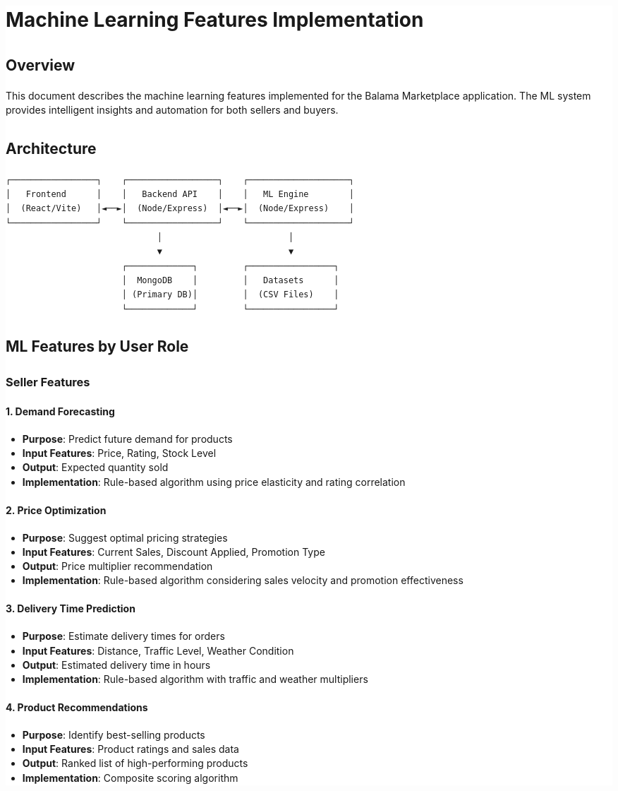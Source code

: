 # Machine Learning Features Implementation

## Overview

This document describes the machine learning features implemented for the Balama Marketplace application. The ML system provides intelligent insights and automation for both sellers and buyers.

## Architecture

```
┌─────────────────┐    ┌──────────────────┐    ┌────────────────────┐
│   Frontend      │    │   Backend API    │    │   ML Engine        │
│  (React/Vite)   │◄──►│  (Node/Express)  │◄──►│  (Node/Express)    │
└─────────────────┘    └──────────────────┘    └────────────────────┘
                              │                         │
                              ▼                         ▼
                       ┌─────────────┐         ┌─────────────────┐
                       │  MongoDB    │         │   Datasets      │
                       │ (Primary DB)│         │  (CSV Files)    │
                       └─────────────┘         └─────────────────┘
```

## ML Features by User Role

### Seller Features

#### 1. Demand Forecasting
- **Purpose**: Predict future demand for products
- **Input Features**: Price, Rating, Stock Level
- **Output**: Expected quantity sold
- **Implementation**: Rule-based algorithm using price elasticity and rating correlation

#### 2. Price Optimization
- **Purpose**: Suggest optimal pricing strategies
- **Input Features**: Current Sales, Discount Applied, Promotion Type
- **Output**: Price multiplier recommendation
- **Implementation**: Rule-based algorithm considering sales velocity and promotion effectiveness

#### 3. Delivery Time Prediction
- **Purpose**: Estimate delivery times for orders
- **Input Features**: Distance, Traffic Level, Weather Condition
- **Output**: Estimated delivery time in hours
- **Implementation**: Rule-based algorithm with traffic and weather multipliers

#### 4. Product Recommendations
- **Purpose**: Identify best-selling products
- **Input Features**: Product ratings and sales data
- **Output**: Ranked list of high-performing products
- **Implementation**: Composite scoring algorithm
